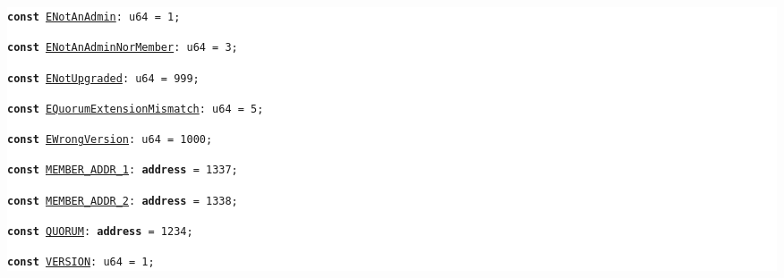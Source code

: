 <pre><code><b>const</b> <a href="quorum.md#0x16c5f17f2d55584a6e6daa442ccf83b4530d10546a8e7dedda9ba324e012fc40_quorum_ENotAnAdmin">ENotAnAdmin</a>: u64 = 1;
</code></pre>

<a name="0x16c5f17f2d55584a6e6daa442ccf83b4530d10546a8e7dedda9ba324e012fc40_quorum_ENotAnAdminNorMember"></a>

<pre><code><b>const</b> <a href="quorum.md#0x16c5f17f2d55584a6e6daa442ccf83b4530d10546a8e7dedda9ba324e012fc40_quorum_ENotAnAdminNorMember">ENotAnAdminNorMember</a>: u64 = 3;
</code></pre>

<a name="0x16c5f17f2d55584a6e6daa442ccf83b4530d10546a8e7dedda9ba324e012fc40_quorum_ENotUpgraded"></a>

<pre><code><b>const</b> <a href="quorum.md#0x16c5f17f2d55584a6e6daa442ccf83b4530d10546a8e7dedda9ba324e012fc40_quorum_ENotUpgraded">ENotUpgraded</a>: u64 = 999;
</code></pre>

<a name="0x16c5f17f2d55584a6e6daa442ccf83b4530d10546a8e7dedda9ba324e012fc40_quorum_EQuorumExtensionMismatch"></a>

<pre><code><b>const</b> <a href="quorum.md#0x16c5f17f2d55584a6e6daa442ccf83b4530d10546a8e7dedda9ba324e012fc40_quorum_EQuorumExtensionMismatch">EQuorumExtensionMismatch</a>: u64 = 5;
</code></pre>

<a name="0x16c5f17f2d55584a6e6daa442ccf83b4530d10546a8e7dedda9ba324e012fc40_quorum_EWrongVersion"></a>

<pre><code><b>const</b> <a href="quorum.md#0x16c5f17f2d55584a6e6daa442ccf83b4530d10546a8e7dedda9ba324e012fc40_quorum_EWrongVersion">EWrongVersion</a>: u64 = 1000;
</code></pre>

<a name="0x16c5f17f2d55584a6e6daa442ccf83b4530d10546a8e7dedda9ba324e012fc40_quorum_MEMBER_ADDR_1"></a>

<pre><code><b>const</b> <a href="quorum.md#0x16c5f17f2d55584a6e6daa442ccf83b4530d10546a8e7dedda9ba324e012fc40_quorum_MEMBER_ADDR_1">MEMBER_ADDR_1</a>: <b>address</b> = 1337;
</code></pre>

<a name="0x16c5f17f2d55584a6e6daa442ccf83b4530d10546a8e7dedda9ba324e012fc40_quorum_MEMBER_ADDR_2"></a>

<pre><code><b>const</b> <a href="quorum.md#0x16c5f17f2d55584a6e6daa442ccf83b4530d10546a8e7dedda9ba324e012fc40_quorum_MEMBER_ADDR_2">MEMBER_ADDR_2</a>: <b>address</b> = 1338;
</code></pre>

<a name="0x16c5f17f2d55584a6e6daa442ccf83b4530d10546a8e7dedda9ba324e012fc40_quorum_QUORUM"></a>

<pre><code><b>const</b> <a href="quorum.md#0x16c5f17f2d55584a6e6daa442ccf83b4530d10546a8e7dedda9ba324e012fc40_quorum_QUORUM">QUORUM</a>: <b>address</b> = 1234;
</code></pre>

<a name="0x16c5f17f2d55584a6e6daa442ccf83b4530d10546a8e7dedda9ba324e012fc40_quorum_VERSION"></a>

<pre><code><b>const</b> <a href="quorum.md#0x16c5f17f2d55584a6e6daa442ccf83b4530d10546a8e7dedda9ba324e012fc40_quorum_VERSION">VERSION</a>: u64 = 1;
</code></pre>

<a name="0x16c5f17f2d55584a6e6daa442ccf83b4530d10546a8e7dedda9ba324e012fc40_quorum_create"></a>
